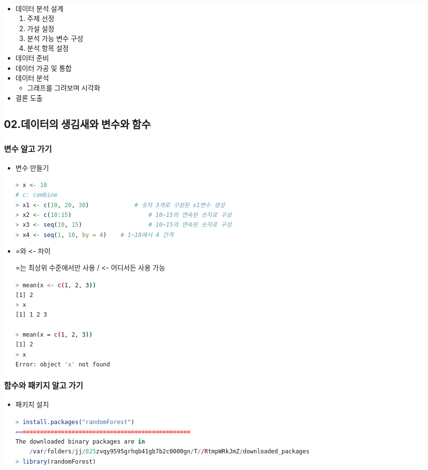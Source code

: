 * 데이터 분석 설계
  1. 주제 선정
  2. 가설 설정
  3. 분석 가능 변수 구성
  4. 분석 항목 설정
* 데이터 준비
* 데이터 가공 및 통합
* 데이터 분석
  * 그래프를 그려보며 시각화
* 결론 도출

## 02.데이터의 생김새와 변수와 함수

### 변수 알고 가기

* 변수 만들기

  ```R
  > x <- 10
  # c: combine
  > x1 <- c(10, 20, 30)				# 숫자 3개로 구성된 x1변수 생성
  > x2 <- c(10:15)						# 10~15의 연속된 숫자로 구성
  > x3 <- seq(10, 15)					# 10~15의 연속된 숫자로 구성
  > x4 <- seq(1, 10, by = 4)	# 1~10에서 4 간격
  ```

* =와 <- 차이

  =는 최상위 수준애서만 사용 / <- 어디서든 사용 가능

  ```bash
  > mean(x <- c(1, 2, 3))
  [1] 2
  > x
  [1] 1 2 3
    
  > mean(x = c(1, 2, 3))
  [1] 2
  > x
  Error: object 'x' not found  
  ```

### 함수와 패키지 알고 가기

* 패키지 설치

	```R
	> install.packages("randomForest")
	==================================================
	The downloaded binary packages are in
		/var/folders/jj/825zvqy9595grhqb41gb7b2c0000gn/T//RtmpWRkJmZ/downloaded_packages
	> library(randomForest)
	```
